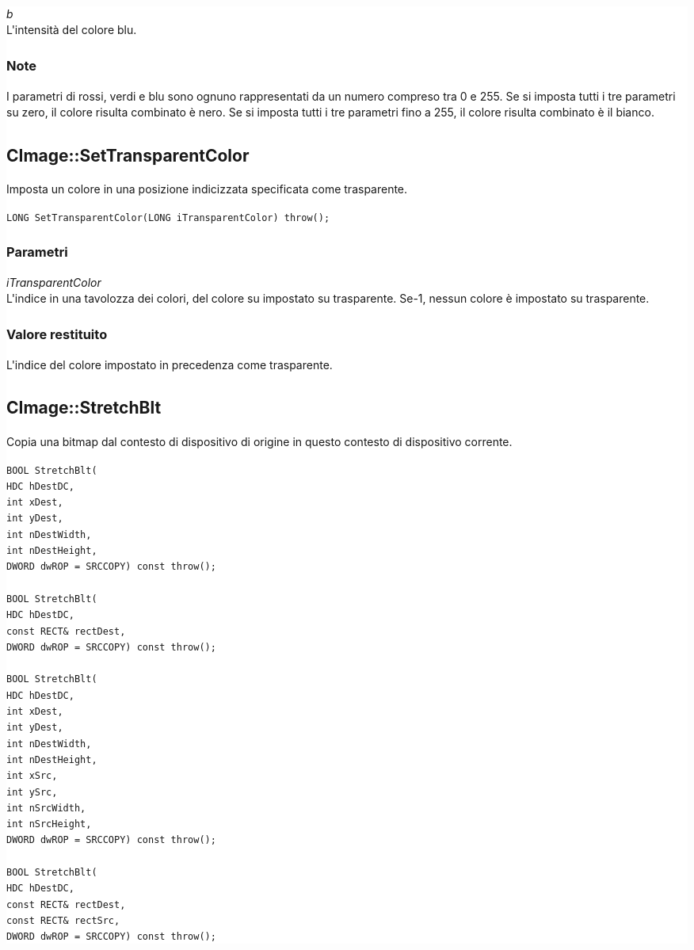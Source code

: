 *b*  
L'intensità del colore blu.

### <a name="remarks"></a>Note

I parametri di rossi, verdi e blu sono ognuno rappresentati da un numero compreso tra 0 e 255. Se si imposta tutti i tre parametri su zero, il colore risulta combinato è nero. Se si imposta tutti i tre parametri fino a 255, il colore risulta combinato è il bianco.

##  <a name="settransparentcolor"></a>  CImage::SetTransparentColor

Imposta un colore in una posizione indicizzata specificata come trasparente.

```
LONG SetTransparentColor(LONG iTransparentColor) throw();
```

### <a name="parameters"></a>Parametri

*iTransparentColor*  
L'indice in una tavolozza dei colori, del colore su impostato su trasparente. Se-1, nessun colore è impostato su trasparente.

### <a name="return-value"></a>Valore restituito

L'indice del colore impostato in precedenza come trasparente.

##  <a name="stretchblt"></a>  CImage::StretchBlt

Copia una bitmap dal contesto di dispositivo di origine in questo contesto di dispositivo corrente.

```
BOOL StretchBlt(
HDC hDestDC,
int xDest,
int yDest,
int nDestWidth,
int nDestHeight,
DWORD dwROP = SRCCOPY) const throw();

BOOL StretchBlt(
HDC hDestDC,
const RECT& rectDest,
DWORD dwROP = SRCCOPY) const throw();

BOOL StretchBlt(
HDC hDestDC,
int xDest,
int yDest,
int nDestWidth,
int nDestHeight,
int xSrc,
int ySrc,
int nSrcWidth,
int nSrcHeight,
DWORD dwROP = SRCCOPY) const throw();

BOOL StretchBlt(
HDC hDestDC,
const RECT& rectDest,
const RECT& rectSrc,
DWORD dwROP = SRCCOPY) const throw();
```
